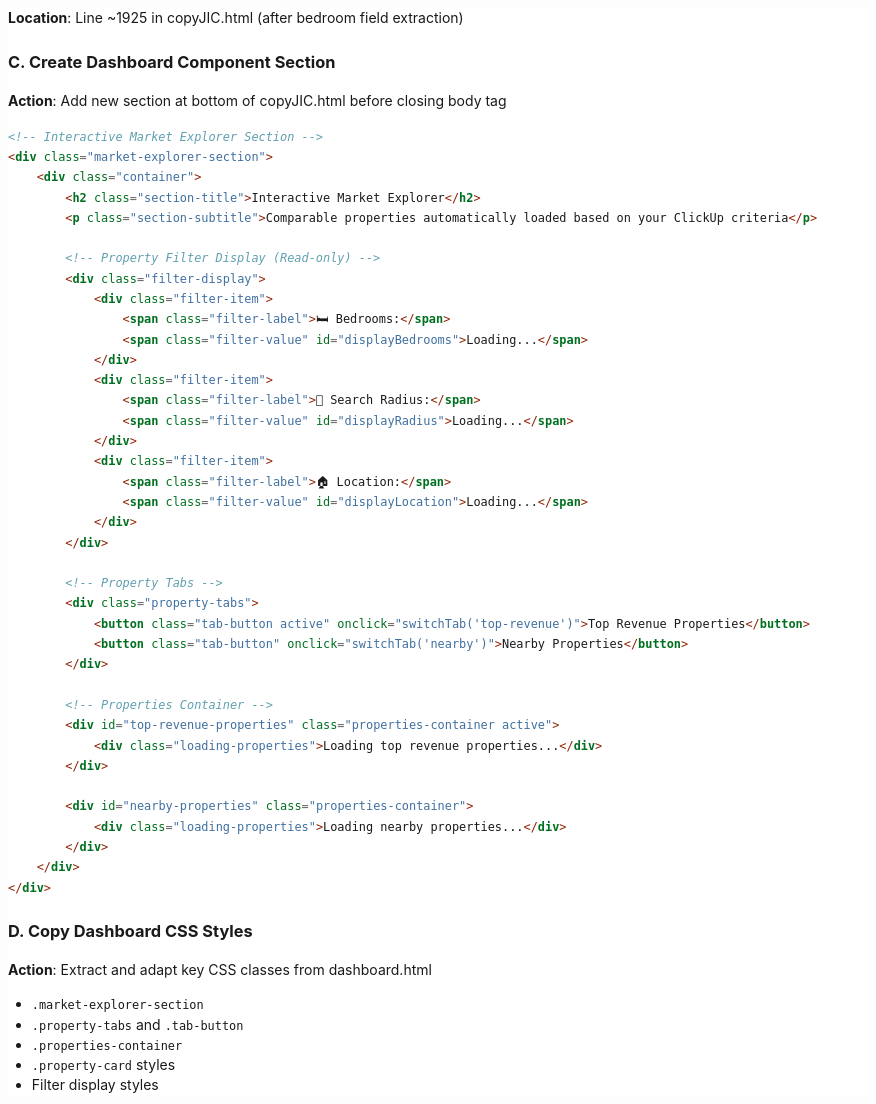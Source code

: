**Location**: Line ~1925 in copyJIC.html (after bedroom field extraction)

### C. Create Dashboard Component Section
**Action**: Add new section at bottom of copyJIC.html before closing body tag

```html
<!-- Interactive Market Explorer Section -->
<div class="market-explorer-section">
    <div class="container">
        <h2 class="section-title">Interactive Market Explorer</h2>
        <p class="section-subtitle">Comparable properties automatically loaded based on your ClickUp criteria</p>
        
        <!-- Property Filter Display (Read-only) -->
        <div class="filter-display">
            <div class="filter-item">
                <span class="filter-label">🛏️ Bedrooms:</span>
                <span class="filter-value" id="displayBedrooms">Loading...</span>
            </div>
            <div class="filter-item">
                <span class="filter-label">📍 Search Radius:</span>
                <span class="filter-value" id="displayRadius">Loading...</span>
            </div>
            <div class="filter-item">
                <span class="filter-label">🏠 Location:</span>
                <span class="filter-value" id="displayLocation">Loading...</span>
            </div>
        </div>

        <!-- Property Tabs -->
        <div class="property-tabs">
            <button class="tab-button active" onclick="switchTab('top-revenue')">Top Revenue Properties</button>
            <button class="tab-button" onclick="switchTab('nearby')">Nearby Properties</button>
        </div>

        <!-- Properties Container -->
        <div id="top-revenue-properties" class="properties-container active">
            <div class="loading-properties">Loading top revenue properties...</div>
        </div>
        
        <div id="nearby-properties" class="properties-container">
            <div class="loading-properties">Loading nearby properties...</div>
        </div>
    </div>
</div>
```

### D. Copy Dashboard CSS Styles
**Action**: Extract and adapt key CSS classes from dashboard.html
- `.market-explorer-section`
- `.property-tabs` and `.tab-button`
- `.properties-container`
- `.property-card` styles
- Filter display styles
